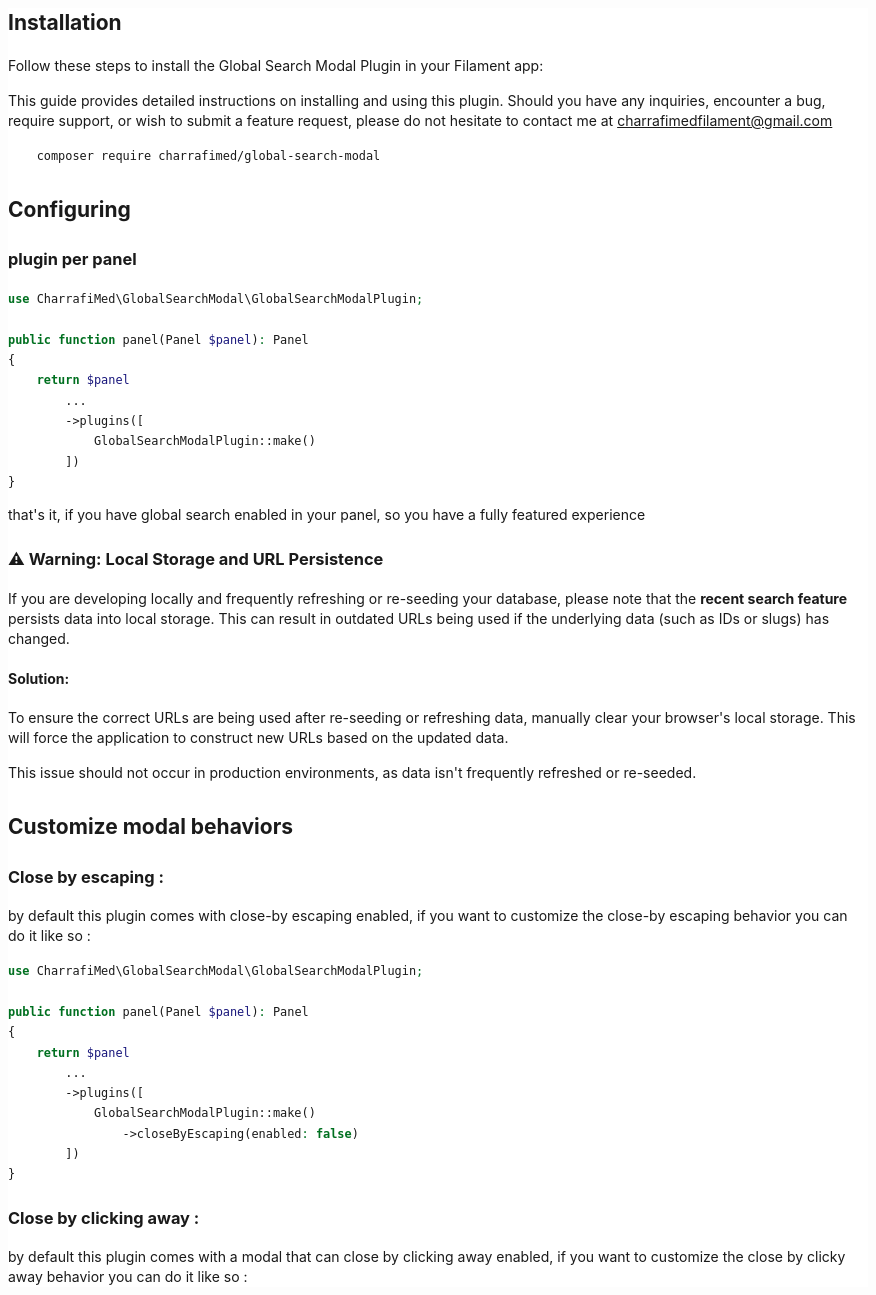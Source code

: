 ## Installation
Follow these steps to install the Global Search Modal Plugin in your Filament app:

This guide provides detailed instructions on installing and using this plugin. Should you have any inquiries, encounter a bug, require support, or wish to submit a feature request, please do not hesitate to contact me at charrafimedfilament@gmail.com


```bash
    composer require charrafimed/global-search-modal
```

## Configuring
### plugin per panel 

```php
use CharrafiMed\GlobalSearchModal\GlobalSearchModalPlugin;
 
public function panel(Panel $panel): Panel
{
    return $panel
        ...
        ->plugins([
            GlobalSearchModalPlugin::make()
        ])
}
```
that's it, if you have global search enabled in your panel, so you have a fully featured experience   

### ⚠️ Warning: Local Storage and URL Persistence
If you are developing locally and frequently refreshing or re-seeding your database, please note that the **recent search feature** persists data into local storage. This can result in outdated URLs being used if the underlying data (such as IDs or slugs) has changed.

#### Solution:
To ensure the correct URLs are being used after re-seeding or refreshing data, manually clear your browser's local storage. This will force the application to construct new URLs based on the updated data.

This issue should not occur in production environments, as data isn't frequently refreshed or re-seeded.

## Customize modal behaviors

###  Close by escaping : 
by default this plugin comes with close-by escaping enabled, if  you want to  customize the close-by escaping behavior you can do it like so : 
```php
use CharrafiMed\GlobalSearchModal\GlobalSearchModalPlugin;
 
public function panel(Panel $panel): Panel
{
    return $panel
        ...
        ->plugins([
            GlobalSearchModalPlugin::make()
                ->closeByEscaping(enabled: false)
        ])
}
```
###  Close by clicking away :
by default this plugin comes with a modal that can close by clicking away enabled, if  you want to  customize the close by clicky away behavior you can do it like so : 